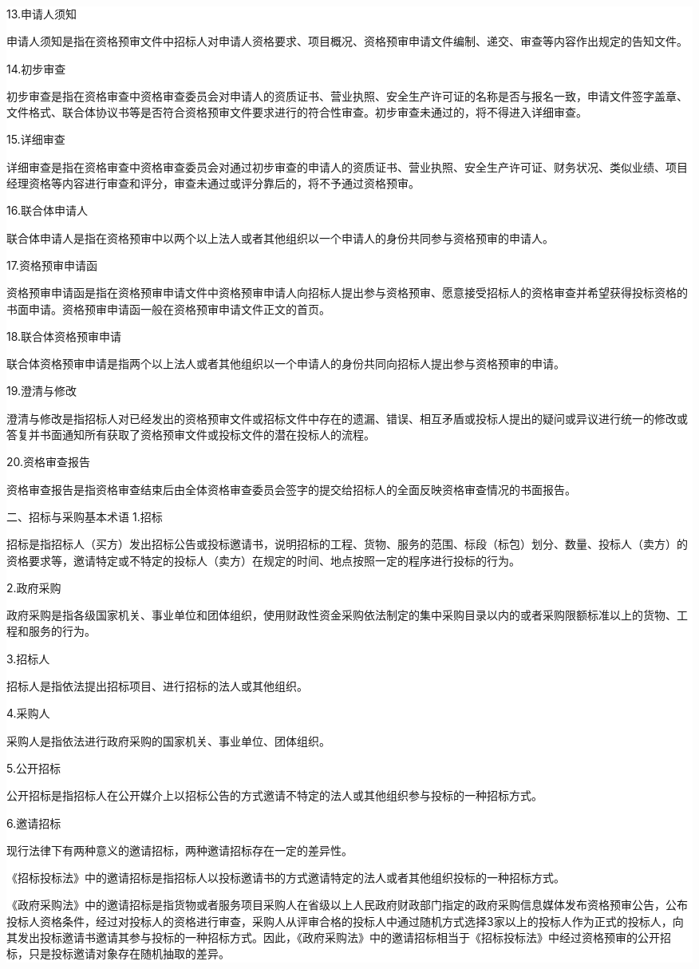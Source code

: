 13.申请人须知

申请人须知是指在资格预审文件中招标人对申请人资格要求、项目概况、资格预审申请文件编制、递交、审查等内容作出规定的告知文件。

14.初步审查

初步审查是指在资格审查中资格审查委员会对申请人的资质证书、营业执照、安全生产许可证的名称是否与报名一致，申请文件签字盖章、文件格式、联合体协议书等是否符合资格预审文件要求进行的符合性审查。初步审查未通过的，将不得进入详细审查。

15.详细审查

详细审查是指在资格审查中资格审查委员会对通过初步审查的申请人的资质证书、营业执照、安全生产许可证、财务状况、类似业绩、项目经理资格等内容进行审查和评分，审查未通过或评分靠后的，将不予通过资格预审。

16.联合体申请人

联合体申请人是指在资格预审中以两个以上法人或者其他组织以一个申请人的身份共同参与资格预审的申请人。

17.资格预审申请函

资格预审申请函是指在资格预审申请文件中资格预审申请人向招标人提出参与资格预审、愿意接受招标人的资格审查并希望获得投标资格的书面申请。资格预审申请函一般在资格预审申请文件正文的首页。

18.联合体资格预审申请

联合体资格预审申请是指两个以上法人或者其他组织以一个申请人的身份共同向招标人提出参与资格预审的申请。

19.澄清与修改

澄清与修改是指招标人对已经发出的资格预审文件或招标文件中存在的遗漏、错误、相互矛盾或投标人提出的疑问或异议进行统一的修改或答复并书面通知所有获取了资格预审文件或投标文件的潜在投标人的流程。

20.资格审查报告

资格审查报告是指资格审查结束后由全体资格审查委员会签字的提交给招标人的全面反映资格审查情况的书面报告。

二、招标与采购基本术语
1.招标

招标是指招标人（买方）发出招标公告或投标邀请书，说明招标的工程、货物、服务的范围、标段（标包）划分、数量、投标人（卖方）的资格要求等，邀请特定或不特定的投标人（卖方）在规定的时间、地点按照一定的程序进行投标的行为。

2.政府采购

政府采购是指各级国家机关、事业单位和团体组织，使用财政性资金采购依法制定的集中采购目录以内的或者采购限额标准以上的货物、工程和服务的行为。

3.招标人

招标人是指依法提出招标项目、进行招标的法人或其他组织。

4.采购人

采购人是指依法进行政府采购的国家机关、事业单位、团体组织。

5.公开招标

公开招标是指招标人在公开媒介上以招标公告的方式邀请不特定的法人或其他组织参与投标的一种招标方式。

6.邀请招标

现行法律下有两种意义的邀请招标，两种邀请招标存在一定的差异性。

《招标投标法》中的邀请招标是指招标人以投标邀请书的方式邀请特定的法人或者其他组织投标的一种招标方式。

《政府采购法》中的邀请招标是指货物或者服务项目采购人在省级以上人民政府财政部门指定的政府采购信息媒体发布资格预审公告，公布投标人资格条件，经过对投标人的资格进行审查，采购人从评审合格的投标人中通过随机方式选择3家以上的投标人作为正式的投标人，向其发出投标邀请书邀请其参与投标的一种招标方式。因此，《政府采购法》中的邀请招标相当于《招标投标法》中经过资格预审的公开招标，只是投标邀请对象存在随机抽取的差异。
